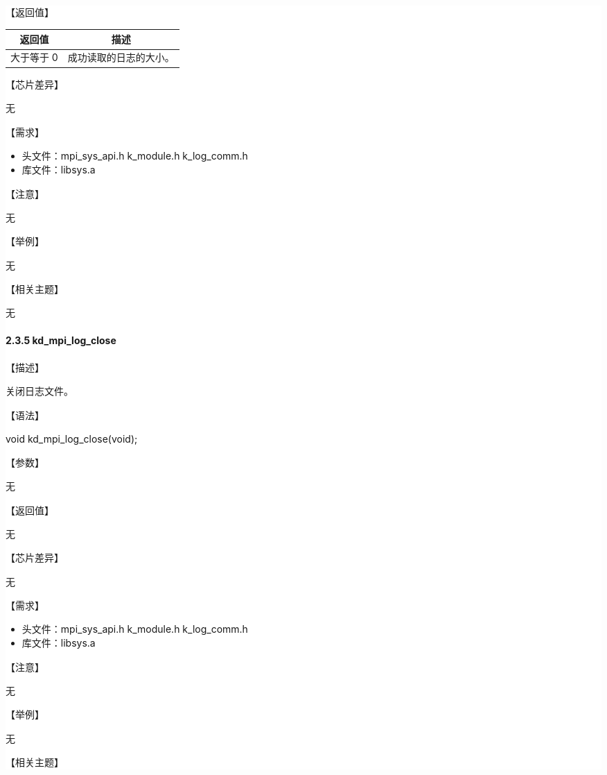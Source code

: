 【返回值】

| 返回值     | **描述**                    |
|------------|------------------------|
| 大于等于 0 | 成功读取的日志的大小。 |

【芯片差异】

无

【需求】

- 头文件：mpi_sys_api.h k_module.h k_log_comm.h
- 库文件：libsys.a

【注意】

无

【举例】

无

【相关主题】

无

#### 2.3.5 kd_mpi_log_close

【描述】

关闭日志文件。

【语法】

void kd_mpi_log_close(void);

【参数】

无

【返回值】

无

【芯片差异】

无

【需求】

- 头文件：mpi_sys_api.h k_module.h k_log_comm.h
- 库文件：libsys.a

【注意】

无

【举例】

无

【相关主题】
